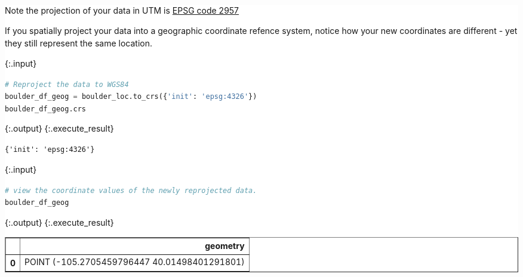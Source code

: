 

Note the projection of your data in UTM is [EPSG code 2957](http://spatialreference.org/ref/epsg/2957/)

If you spatially project your data into a geographic coordinate refence system,
notice how your new coordinates are different - yet they still represent the same
location.

{:.input}
```python
# Reproject the data to WGS84
boulder_df_geog = boulder_loc.to_crs({'init': 'epsg:4326'})
boulder_df_geog.crs
```

{:.output}
{:.execute_result}



    {'init': 'epsg:4326'}





{:.input}
```python
# view the coordinate values of the newly reprojected data.
boulder_df_geog
```

{:.output}
{:.execute_result}



<div>
<style scoped>
    .dataframe tbody tr th:only-of-type {
        vertical-align: middle;
    }

    .dataframe tbody tr th {
        vertical-align: top;
    }

    .dataframe thead th {
        text-align: right;
    }
</style>
<table border="1" class="dataframe">
  <thead>
    <tr style="text-align: right;">
      <th></th>
      <th>geometry</th>
    </tr>
  </thead>
  <tbody>
    <tr>
      <th>0</th>
      <td>POINT (-105.2705459796447 40.01498401291801)</td>
    </tr>
  </tbody>
</table>
</div>
